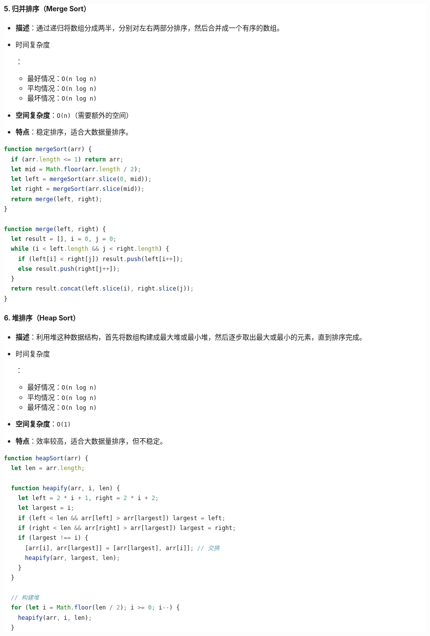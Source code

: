 #### 5. **归并排序（Merge Sort）**

- **描述**：通过递归将数组分成两半，分别对左右两部分排序，然后合并成一个有序的数组。

- 时间复杂度

  ： 

  - 最好情况：`O(n log n)`
  - 平均情况：`O(n log n)`
  - 最坏情况：`O(n log n)`

- **空间复杂度**：`O(n)`（需要额外的空间）

- **特点**：稳定排序，适合大数据量排序。

```javascript
function mergeSort(arr) {
  if (arr.length <= 1) return arr;
  let mid = Math.floor(arr.length / 2);
  let left = mergeSort(arr.slice(0, mid));
  let right = mergeSort(arr.slice(mid));
  return merge(left, right);
}

function merge(left, right) {
  let result = [], i = 0, j = 0;
  while (i < left.length && j < right.length) {
    if (left[i] < right[j]) result.push(left[i++]);
    else result.push(right[j++]);
  }
  return result.concat(left.slice(i), right.slice(j));
}
```

#### 6. **堆排序（Heap Sort）**

- **描述**：利用堆这种数据结构，首先将数组构建成最大堆或最小堆，然后逐步取出最大或最小的元素，直到排序完成。

- 时间复杂度

  ： 

  - 最好情况：`O(n log n)`
  - 平均情况：`O(n log n)`
  - 最坏情况：`O(n log n)`

- **空间复杂度**：`O(1)`

- **特点**：效率较高，适合大数据量排序，但不稳定。

```javascript
function heapSort(arr) {
  let len = arr.length;

  function heapify(arr, i, len) {
    let left = 2 * i + 1, right = 2 * i + 2;
    let largest = i;
    if (left < len && arr[left] > arr[largest]) largest = left;
    if (right < len && arr[right] > arr[largest]) largest = right;
    if (largest !== i) {
      [arr[i], arr[largest]] = [arr[largest], arr[i]]; // 交换
      heapify(arr, largest, len);
    }
  }

  // 构建堆
  for (let i = Math.floor(len / 2); i >= 0; i--) {
    heapify(arr, i, len);
  }
```